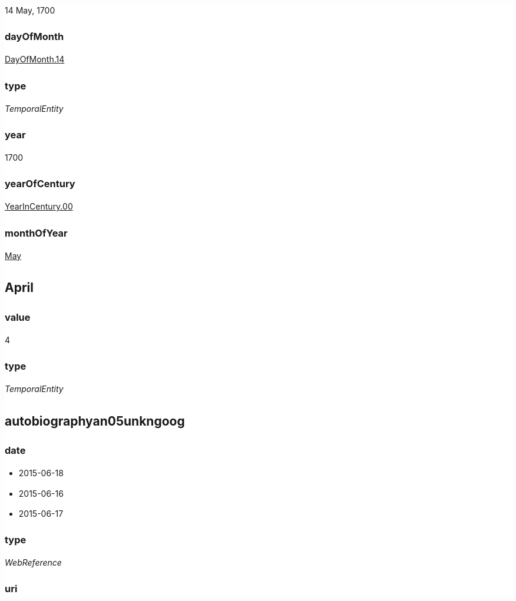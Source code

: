 
14 May, 1700

### dayOfMonth


[DayOfMonth.14](#DayOfMonth.14)

### type


*TemporalEntity*

### year


1700

### yearOfCentury


[YearInCentury.00](#YearInCentury.00)

### monthOfYear


[May](#May)

## April

### value


4

### type


*TemporalEntity*

## autobiographyan05unkngoog

### date

 - 2015-06-18

 - 2015-06-16

 - 2015-06-17

### type


*WebReference*

### uri
